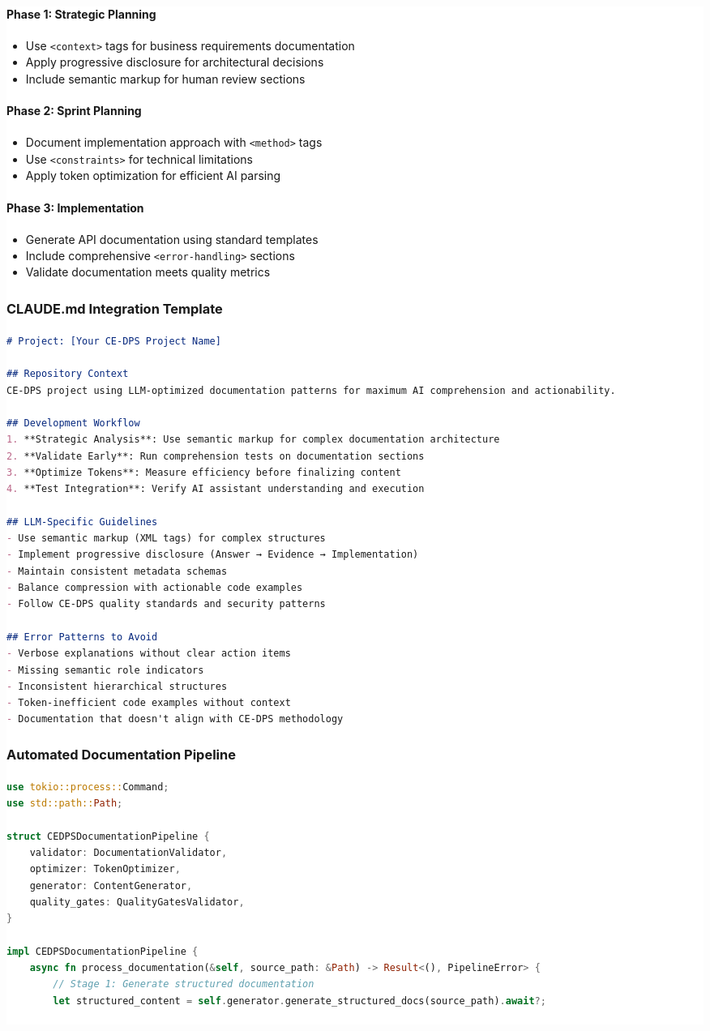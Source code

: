 #### Phase 1: Strategic Planning
- Use `<context>` tags for business requirements documentation
- Apply progressive disclosure for architectural decisions
- Include semantic markup for human review sections

#### Phase 2: Sprint Planning  
- Document implementation approach with `<method>` tags
- Use `<constraints>` for technical limitations
- Apply token optimization for efficient AI parsing

#### Phase 3: Implementation
- Generate API documentation using standard templates
- Include comprehensive `<error-handling>` sections
- Validate documentation meets quality metrics

### <claude-integration>CLAUDE.md Integration Template</claude-integration>

```markdown
# Project: [Your CE-DPS Project Name]

## Repository Context
CE-DPS project using LLM-optimized documentation patterns for maximum AI comprehension and actionability.

## Development Workflow
1. **Strategic Analysis**: Use semantic markup for complex documentation architecture
2. **Validate Early**: Run comprehension tests on documentation sections
3. **Optimize Tokens**: Measure efficiency before finalizing content
4. **Test Integration**: Verify AI assistant understanding and execution

## LLM-Specific Guidelines
- Use semantic markup (XML tags) for complex structures
- Implement progressive disclosure (Answer → Evidence → Implementation)
- Maintain consistent metadata schemas
- Balance compression with actionable code examples
- Follow CE-DPS quality standards and security patterns

## Error Patterns to Avoid
- Verbose explanations without clear action items
- Missing semantic role indicators  
- Inconsistent hierarchical structures
- Token-inefficient code examples without context
- Documentation that doesn't align with CE-DPS methodology
```

### <workflow>Automated Documentation Pipeline</workflow>

```rust
use tokio::process::Command;
use std::path::Path;

struct CEDPSDocumentationPipeline {
    validator: DocumentationValidator,
    optimizer: TokenOptimizer,
    generator: ContentGenerator,
    quality_gates: QualityGatesValidator,
}

impl CEDPSDocumentationPipeline {
    async fn process_documentation(&self, source_path: &Path) -> Result<(), PipelineError> {
        // Stage 1: Generate structured documentation
        let structured_content = self.generator.generate_structured_docs(source_path).await?;
        
```